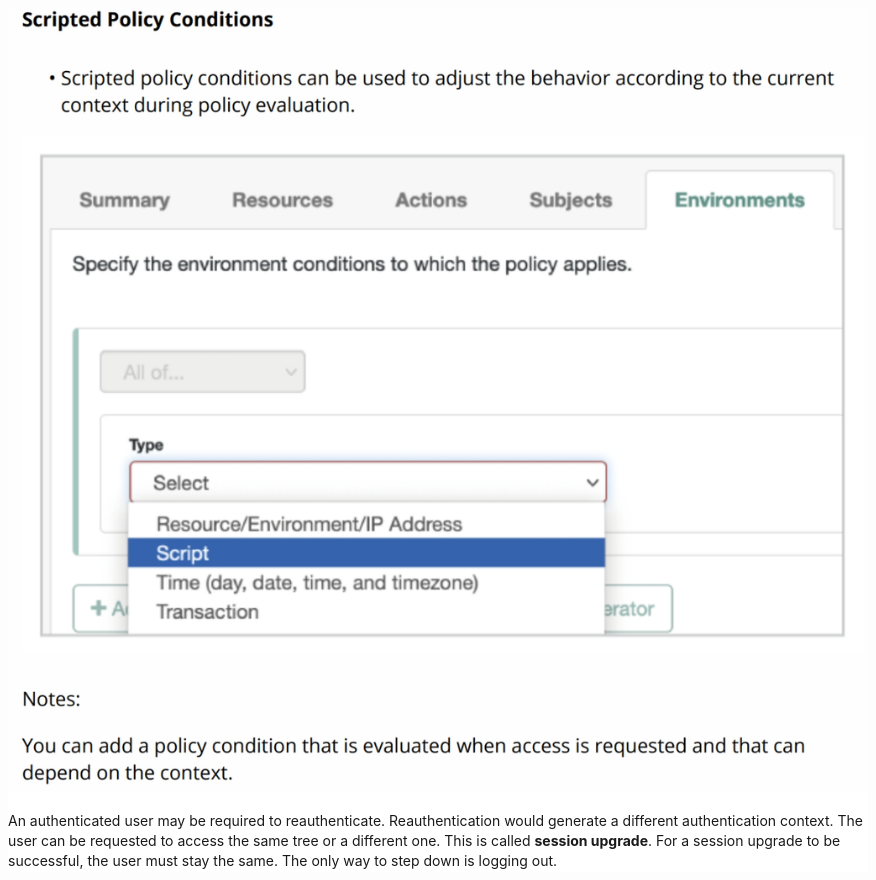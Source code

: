 ![](images/am-context-check-2.png)

An authenticated user may be required to reauthenticate. Reauthentication would generate a different authentication context. The user can be requested to access the same tree or a different one. This is called **session upgrade**. For a session upgrade to be successful, the user must stay the same. The only way to step down is logging out.
